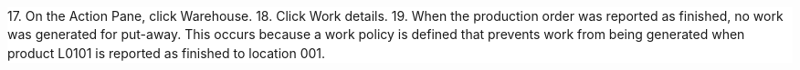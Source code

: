 </tr>
<tr>
<td></td>
<td>17.</td>
<td>On the Action Pane, click Warehouse.</td>
</tr>
<tr>
<td></td>
<td>18.</td>
<td>Click Work details.</td>
</tr>
<tr>
<td></td>
<td>19.</td>
<td>When the production order was reported as finished, no work was generated for put-away. This occurs because a work policy is defined that prevents work from being generated when product L0101 is reported as finished to location 001.</td>
</tr>
</tbody>
</table>


